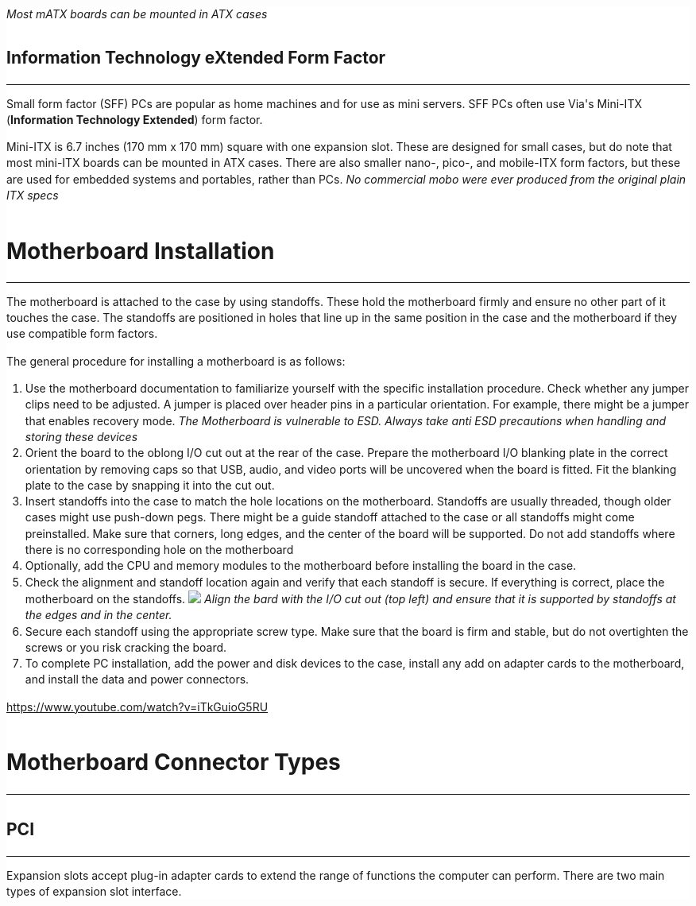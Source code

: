 *Most mATX boards can be mounted in ATX cases*

## Information Technology eXtended Form Factor
----
Small form factor (SFF) PCs are popular as home machines and for use as mini servers. SFF PCs often use Via's Mini-ITX (**Information Technology Extended**) form factor.

Mini-ITX is 6.7 inches (170 mm x 170 mm) square with one expansion slot. These are designed for small cases, but do note that most mini-ITX boards can be mounted in ATX cases. There are also smaller nano-, pico-, and mobile-ITX form factors, but these are used for embedded systems and portables, rather than PCs.
*No commercial mobo were ever produced from the original plain ITX specs*

# Motherboard Installation
----

The motherboard is attached to the case by using standoffs. These hold the motherboard firmly and ensure no other part of it touches the case. The standoffs are positioned in holes that line up in the same position in the case and the motherboard if they use compatible form factors.

The general procedure for installing a motherboard is as follows:

1. Use the motherboard documentation to familiarize yourself with the specific installation procedure. Check whether any jumper clips need to be adjusted. A jumper is placed over header pins in a particular orientation. For example, there might be a jumper that enables recovery mode. *The Motherboard is vulnerable to ESD. Always take anti ESD precautions when handling and storing these devices*
2. Orient the board to the oblong I/O cut out at the rear of the case. Prepare the motherboard I/O blanking plate in the correct orientation by removing caps so that USB, audio, and video ports will be uncovered when the board is fitted. Fit the blanking plate to the case by snapping it into the cut out.
3. Insert standoffs into the case to match the hole locations on the motherboard. Standoffs are usually threaded, though older cases might use push-down pegs. There might be a guide standoff attached to the case or all standoffs might come preinstalled. Make sure that corners, long edges, and the center of the board will be supported. Do not add standoffs where there is no corresponding hole on the motherboard
4. Optionally, add the CPU and memory modules to the motherboard before installing the board in the case.
5. Check the alignment and standoff location again and verify that each standoff is secure. If everything is correct, place the motherboard on the standoffs.
	![](Pasted%20image%2020230924100947.png)
	*Align the bard with the I/O cut out (top left) and ensure that it is supported by standoffs at the edges and in the center.*
6.  Secure each standoff using the appropriate screw type. Make sure that the board is firm and stable, but do not overtighten the screws or you risk cracking the board.
7. To complete PC installation, add the power and disk devices to the case, install any add on adapter cards to the motherboard, and install the data and power connectors.

https://www.youtube.com/watch?v=iTkGuioG5RU


# Motherboard Connector Types
----
## PCI
----
Expansion slots accept plug-in adapter cards to extend the range of functions the computer can perform. There are two main types of expansion slot interface.
